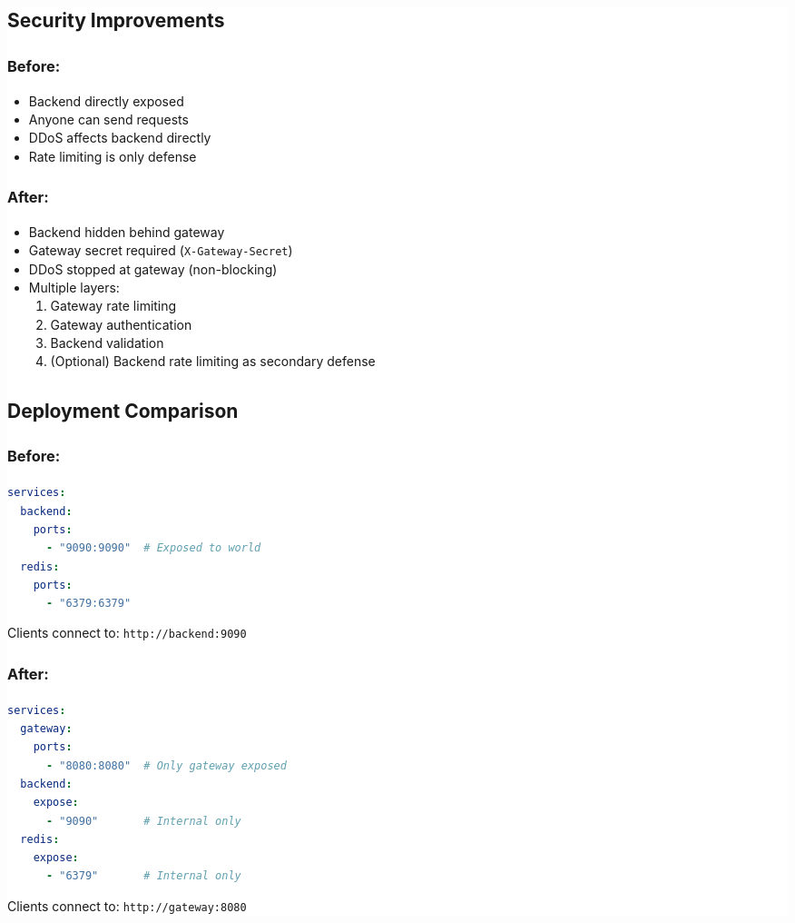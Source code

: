 ## Security Improvements

### Before:

- Backend directly exposed
- Anyone can send requests
- DDoS affects backend directly
- Rate limiting is only defense

### After:

- Backend hidden behind gateway
- Gateway secret required (`X-Gateway-Secret`)
- DDoS stopped at gateway (non-blocking)
- Multiple layers:
  1. Gateway rate limiting
  2. Gateway authentication
  3. Backend validation
  4. (Optional) Backend rate limiting as secondary defense

## Deployment Comparison

### Before:

```yaml
services:
  backend:
    ports:
      - "9090:9090"  # Exposed to world
  redis:
    ports:
      - "6379:6379"
```

Clients connect to: `http://backend:9090`

### After:

```yaml
services:
  gateway:
    ports:
      - "8080:8080"  # Only gateway exposed
  backend:
    expose:
      - "9090"       # Internal only
  redis:
    expose:
      - "6379"       # Internal only
```

Clients connect to: `http://gateway:8080`
